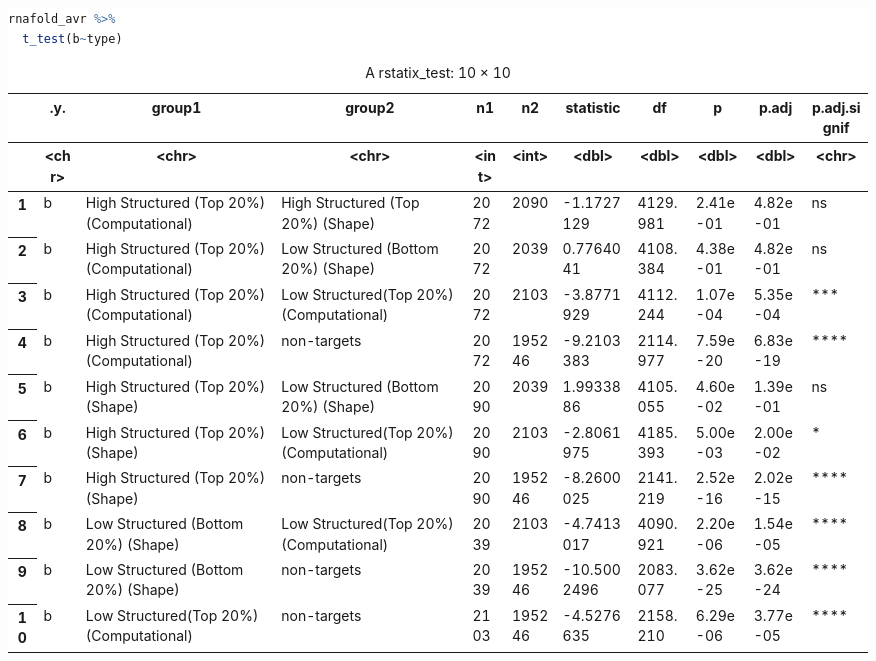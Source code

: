 


```R
rnafold_avr %>%
  t_test(b~type)

```


<table class="dataframe">
<caption>A rstatix_test: 10 × 10</caption>
<thead>
	<tr><th></th><th scope=col>.y.</th><th scope=col>group1</th><th scope=col>group2</th><th scope=col>n1</th><th scope=col>n2</th><th scope=col>statistic</th><th scope=col>df</th><th scope=col>p</th><th scope=col>p.adj</th><th scope=col>p.adj.signif</th></tr>
	<tr><th></th><th scope=col>&lt;chr&gt;</th><th scope=col>&lt;chr&gt;</th><th scope=col>&lt;chr&gt;</th><th scope=col>&lt;int&gt;</th><th scope=col>&lt;int&gt;</th><th scope=col>&lt;dbl&gt;</th><th scope=col>&lt;dbl&gt;</th><th scope=col>&lt;dbl&gt;</th><th scope=col>&lt;dbl&gt;</th><th scope=col>&lt;chr&gt;</th></tr>
</thead>
<tbody>
	<tr><th scope=row>1</th><td>b</td><td>High Structured (Top 20%) (Computational)</td><td>High Structured (Top 20%) (Shape)      </td><td>2072</td><td>  2090</td><td> -1.1727129</td><td>4129.981</td><td>2.41e-01</td><td>4.82e-01</td><td>ns  </td></tr>
	<tr><th scope=row>2</th><td>b</td><td>High Structured (Top 20%) (Computational)</td><td>Low Structured (Bottom 20%) (Shape)    </td><td>2072</td><td>  2039</td><td>  0.7764041</td><td>4108.384</td><td>4.38e-01</td><td>4.82e-01</td><td>ns  </td></tr>
	<tr><th scope=row>3</th><td>b</td><td>High Structured (Top 20%) (Computational)</td><td>Low Structured(Top 20%) (Computational)</td><td>2072</td><td>  2103</td><td> -3.8771929</td><td>4112.244</td><td>1.07e-04</td><td>5.35e-04</td><td>*** </td></tr>
	<tr><th scope=row>4</th><td>b</td><td>High Structured (Top 20%) (Computational)</td><td>non-targets                            </td><td>2072</td><td>195246</td><td> -9.2103383</td><td>2114.977</td><td>7.59e-20</td><td>6.83e-19</td><td>****</td></tr>
	<tr><th scope=row>5</th><td>b</td><td>High Structured (Top 20%) (Shape)        </td><td>Low Structured (Bottom 20%) (Shape)    </td><td>2090</td><td>  2039</td><td>  1.9933886</td><td>4105.055</td><td>4.60e-02</td><td>1.39e-01</td><td>ns  </td></tr>
	<tr><th scope=row>6</th><td>b</td><td>High Structured (Top 20%) (Shape)        </td><td>Low Structured(Top 20%) (Computational)</td><td>2090</td><td>  2103</td><td> -2.8061975</td><td>4185.393</td><td>5.00e-03</td><td>2.00e-02</td><td>*   </td></tr>
	<tr><th scope=row>7</th><td>b</td><td>High Structured (Top 20%) (Shape)        </td><td>non-targets                            </td><td>2090</td><td>195246</td><td> -8.2600025</td><td>2141.219</td><td>2.52e-16</td><td>2.02e-15</td><td>****</td></tr>
	<tr><th scope=row>8</th><td>b</td><td>Low Structured (Bottom 20%) (Shape)      </td><td>Low Structured(Top 20%) (Computational)</td><td>2039</td><td>  2103</td><td> -4.7413017</td><td>4090.921</td><td>2.20e-06</td><td>1.54e-05</td><td>****</td></tr>
	<tr><th scope=row>9</th><td>b</td><td>Low Structured (Bottom 20%) (Shape)      </td><td>non-targets                            </td><td>2039</td><td>195246</td><td>-10.5002496</td><td>2083.077</td><td>3.62e-25</td><td>3.62e-24</td><td>****</td></tr>
	<tr><th scope=row>10</th><td>b</td><td>Low Structured(Top 20%) (Computational)  </td><td>non-targets                            </td><td>2103</td><td>195246</td><td> -4.5276635</td><td>2158.210</td><td>6.29e-06</td><td>3.77e-05</td><td>****</td></tr>
</tbody>
</table>
